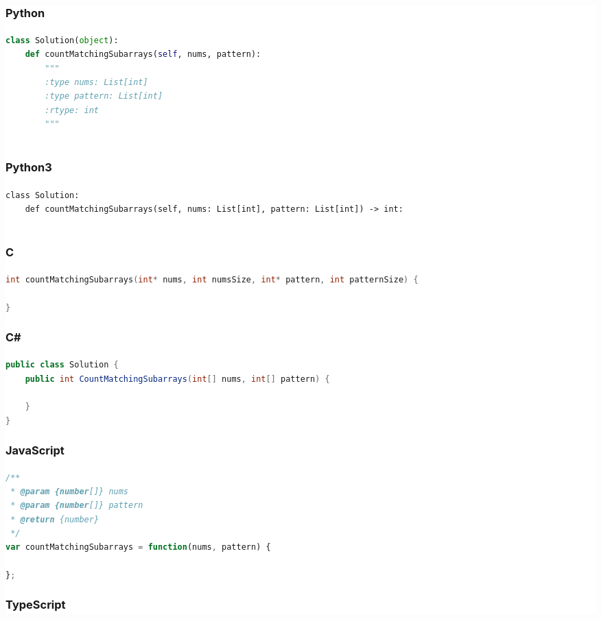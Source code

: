 ### Python

```python
class Solution(object):
    def countMatchingSubarrays(self, nums, pattern):
        """
        :type nums: List[int]
        :type pattern: List[int]
        :rtype: int
        """
        
```

### Python3

```python3
class Solution:
    def countMatchingSubarrays(self, nums: List[int], pattern: List[int]) -> int:
        
```

### C

```c
int countMatchingSubarrays(int* nums, int numsSize, int* pattern, int patternSize) {
    
}
```

### C#

```csharp
public class Solution {
    public int CountMatchingSubarrays(int[] nums, int[] pattern) {
        
    }
}
```

### JavaScript

```javascript
/**
 * @param {number[]} nums
 * @param {number[]} pattern
 * @return {number}
 */
var countMatchingSubarrays = function(nums, pattern) {
    
};
```

### TypeScript
